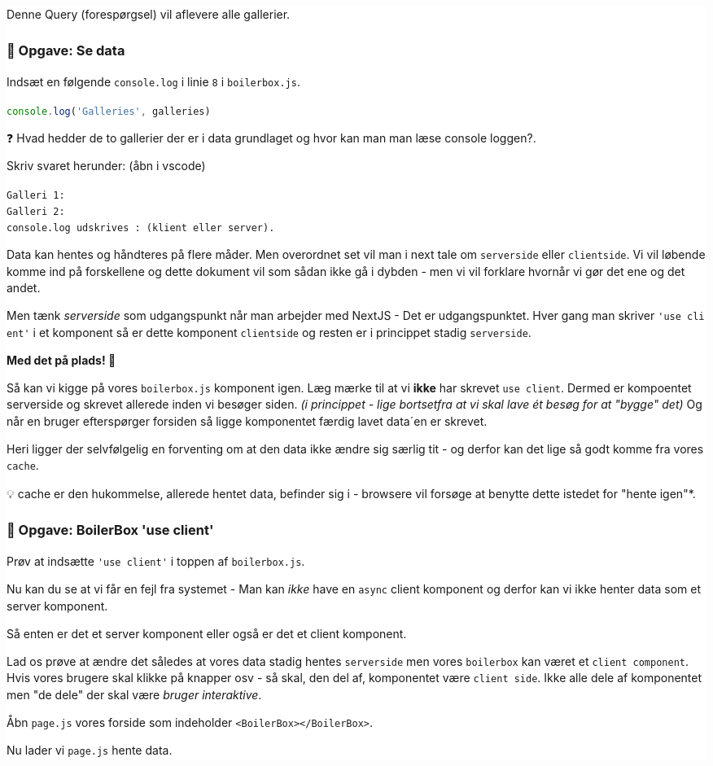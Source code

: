 Denne Query (forespørgsel) vil aflevere alle gallerier.

### :dart: Opgave: Se data

Indsæt en følgende `console.log` i linie `8` i `boilerbox.js`.

```javascript
console.log('Galleries', galleries)
```

:question: Hvad hedder de to gallerier der er i data grundlaget og hvor kan man man læse console loggen?.

Skriv svaret herunder: (åbn i vscode)
```
Galleri 1: 
Galleri 2:
console.log udskrives : (klient eller server).
```

Data kan hentes og håndteres på flere måder. Men overordnet set vil man i next tale om `serverside` eller `clientside`. Vi vil løbende komme ind på forskellene og dette dokument vil som sådan ikke gå i dybden - men vi vil forklare hvornår vi gør det ene og det andet.

Men tænk *serverside* som udgangspunkt når man arbejder med NextJS - Det er udgangspunktet. Hver gang man skriver `'use client'` i et komponent så er dette komponent `clientside` og resten er i princippet stadig `serverside`.

**Med det på plads! :muscle:** 

Så kan vi kigge på vores `boilerbox.js` komponent igen. Læg mærke til at vi **ikke**  har skrevet `use client`.
Dermed er kompoentet serverside og skrevet allerede inden vi besøger siden. *(i princippet - lige bortsetfra at vi skal lave ét besøg for at "bygge" det)* Og når en bruger efterspørger forsiden så ligge komponentet færdig lavet data´en er skrevet.

Heri ligger der selvfølgelig en forventing om at den data ikke ændre sig særlig tit - og derfor kan det lige så godt komme fra vores `cache`.

:bulb: cache er den hukommelse, allerede hentet data, befinder sig i - browsere vil forsøge at benytte dette istedet for "hente igen"*.

### :dart: Opgave: BoilerBox 'use client'

Prøv at indsætte `'use client'` i toppen af `boilerbox.js`.

Nu kan du se at vi får en fejl fra systemet - Man kan *ikke* have en `async` client komponent og derfor kan vi ikke henter data som et server komponent.

Så enten er det et server komponent eller også er det et client komponent.

Lad os prøve at ændre det således at vores data stadig hentes `serverside` men vores `boilerbox` kan været et `client component`. Hvis vores brugere skal klikke på knapper osv - så skal, den del af, komponentet være `client side`. Ikke alle dele af komponentet men "de dele" der skal være *bruger interaktive*.

Åbn `page.js` vores forside som indeholder `<BoilerBox></BoilerBox>`.

Nu lader vi `page.js` hente data.
